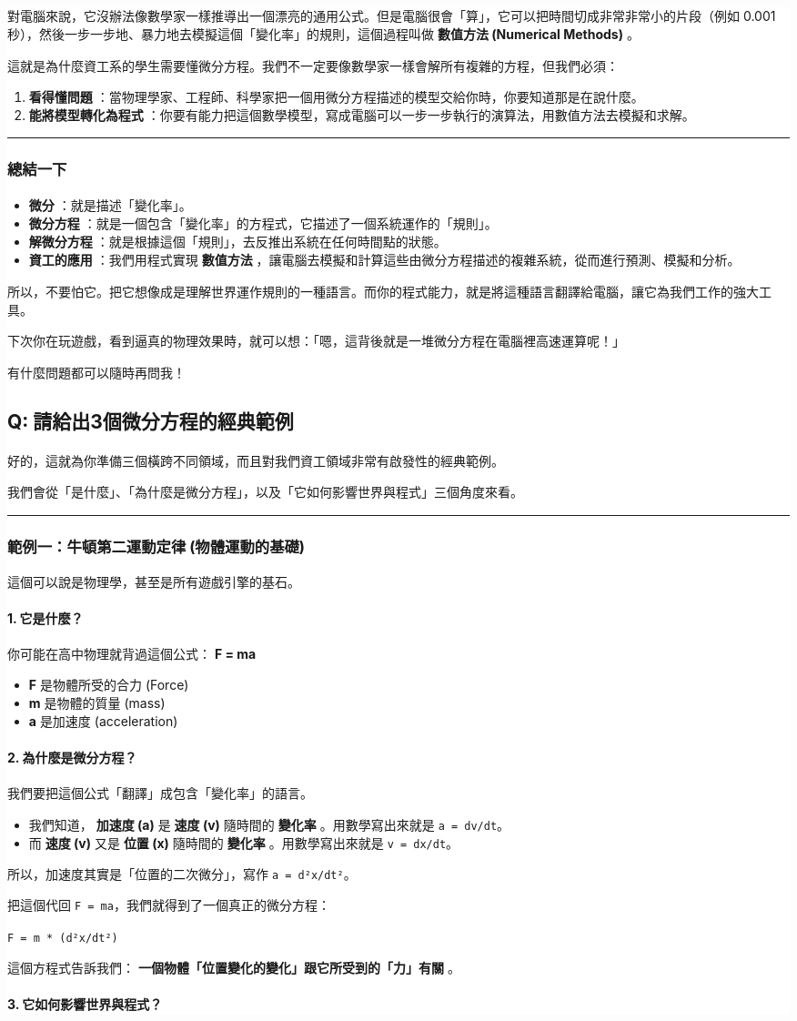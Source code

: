 對電腦來說，它沒辦法像數學家一樣推導出一個漂亮的通用公式。但是電腦很會「算」，它可以把時間切成非常非常小的片段（例如 0.001 秒），然後一步一步地、暴力地去模擬這個「變化率」的規則，這個過程叫做 **數值方法 (Numerical Methods)** 。

這就是為什麼資工系的學生需要懂微分方程。我們不一定要像數學家一樣會解所有複雜的方程，但我們必須：

1.   **看得懂問題** ：當物理學家、工程師、科學家把一個用微分方程描述的模型交給你時，你要知道那是在說什麼。
2.   **能將模型轉化為程式** ：你要有能力把這個數學模型，寫成電腦可以一步一步執行的演算法，用數值方法去模擬和求解。

---

### 總結一下

*    **微分** ：就是描述「變化率」。
*    **微分方程** ：就是一個包含「變化率」的方程式，它描述了一個系統運作的「規則」。
*    **解微分方程** ：就是根據這個「規則」，去反推出系統在任何時間點的狀態。
*    **資工的應用** ：我們用程式實現 **數值方法** ，讓電腦去模擬和計算這些由微分方程描述的複雜系統，從而進行預測、模擬和分析。

所以，不要怕它。把它想像成是理解世界運作規則的一種語言。而你的程式能力，就是將這種語言翻譯給電腦，讓它為我們工作的強大工具。

下次你在玩遊戲，看到逼真的物理效果時，就可以想：「嗯，這背後就是一堆微分方程在電腦裡高速運算呢！」

有什麼問題都可以隨時再問我！

## Q: 請給出3個微分方程的經典範例

好的，這就為你準備三個橫跨不同領域，而且對我們資工領域非常有啟發性的經典範例。

我們會從「是什麼」、「為什麼是微分方程」，以及「它如何影響世界與程式」三個角度來看。

---

### 範例一：牛頓第二運動定律 (物體運動的基礎)

這個可以說是物理學，甚至是所有遊戲引擎的基石。

#### 1. 它是什麼？
你可能在高中物理就背過這個公式：
 **F = ma** 

*    **F**  是物體所受的合力 (Force)
*    **m**  是物體的質量 (mass)
*    **a**  是加速度 (acceleration)

#### 2. 為什麼是微分方程？
我們要把這個公式「翻譯」成包含「變化率」的語言。

*   我們知道， **加速度 (a)**  是  **速度 (v)**  隨時間的 **變化率** 。用數學寫出來就是 `a = dv/dt`。
*   而  **速度 (v)**  又是  **位置 (x)**  隨時間的 **變化率** 。用數學寫出來就是 `v = dx/dt`。

所以，加速度其實是「位置的二次微分」，寫作 `a = d²x/dt²`。

把這個代回 `F = ma`，我們就得到了一個真正的微分方程：

`F = m * (d²x/dt²) `

這個方程式告訴我們： **一個物體「位置變化的變化」跟它所受到的「力」有關** 。

#### 3. 它如何影響世界與程式？
